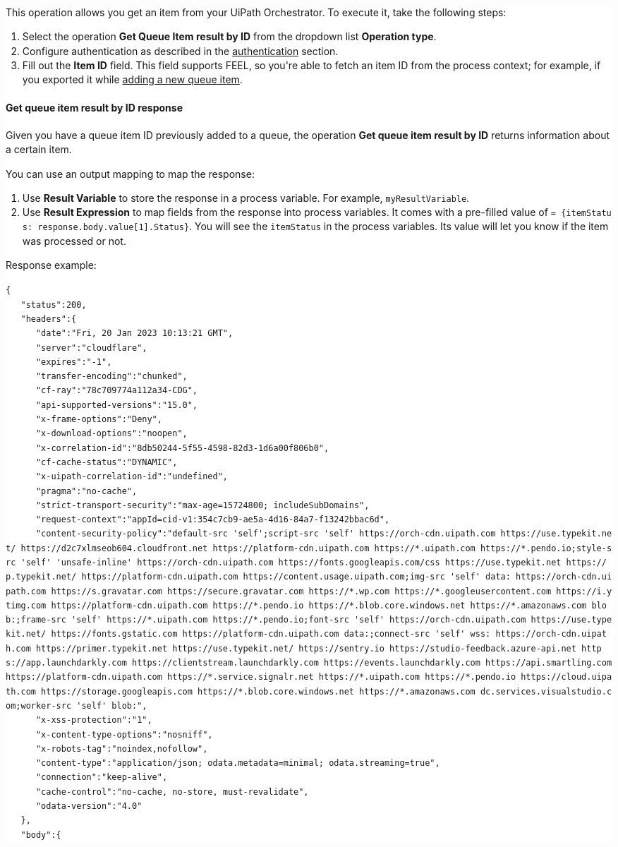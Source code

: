 This operation allows you get an item from your UiPath Orchestrator. To execute it, take the following steps:

1. Select the operation **Get Queue Item result by ID** from the dropdown list **Operation type**.
2. Configure authentication as described in the [authentication](#authentication) section.
3. Fill out the **Item ID** field. This field supports FEEL, so you're able to fetch an item ID from the process context; for example, if you exported it while [adding a new queue item](#add-queue-item).

#### Get queue item result by ID response

Given you have a queue item ID previously added to a queue, the operation **Get queue item result by ID** returns information about a certain item.

You can use an output mapping to map the response:

1. Use **Result Variable** to store the response in a process variable. For example, `myResultVariable`.
2. Use **Result Expression** to map fields from the response into process variables. It comes with a pre-filled value of `= {itemStatus: response.body.value[1].Status}`. You will see the `itemStatus` in the process variables. Its value will let you know if the item was processed or not.

Response example:

```
{
   "status":200,
   "headers":{
      "date":"Fri, 20 Jan 2023 10:13:21 GMT",
      "server":"cloudflare",
      "expires":"-1",
      "transfer-encoding":"chunked",
      "cf-ray":"78c709774a112a34-CDG",
      "api-supported-versions":"15.0",
      "x-frame-options":"Deny",
      "x-download-options":"noopen",
      "x-correlation-id":"8db50244-5f55-4598-82d3-1d6a00f806b0",
      "cf-cache-status":"DYNAMIC",
      "x-uipath-correlation-id":"undefined",
      "pragma":"no-cache",
      "strict-transport-security":"max-age=15724800; includeSubDomains",
      "request-context":"appId=cid-v1:354c7cb9-ae5a-4d16-84a7-f13242bbac6d",
      "content-security-policy":"default-src 'self';script-src 'self' https://orch-cdn.uipath.com https://use.typekit.net/ https://d2c7xlmseob604.cloudfront.net https://platform-cdn.uipath.com https://*.uipath.com https://*.pendo.io;style-src 'self' 'unsafe-inline' https://orch-cdn.uipath.com https://fonts.googleapis.com/css https://use.typekit.net https://p.typekit.net/ https://platform-cdn.uipath.com https://content.usage.uipath.com;img-src 'self' data: https://orch-cdn.uipath.com https://s.gravatar.com https://secure.gravatar.com https://*.wp.com https://*.googleusercontent.com https://i.ytimg.com https://platform-cdn.uipath.com https://*.pendo.io https://*.blob.core.windows.net https://*.amazonaws.com blob:;frame-src 'self' https://*.uipath.com https://*.pendo.io;font-src 'self' https://orch-cdn.uipath.com https://use.typekit.net/ https://fonts.gstatic.com https://platform-cdn.uipath.com data:;connect-src 'self' wss: https://orch-cdn.uipath.com https://primer.typekit.net https://use.typekit.net/ https://sentry.io https://studio-feedback.azure-api.net https://app.launchdarkly.com https://clientstream.launchdarkly.com https://events.launchdarkly.com https://api.smartling.com https://platform-cdn.uipath.com https://*.service.signalr.net https://*.uipath.com https://*.pendo.io https://cloud.uipath.com https://storage.googleapis.com https://*.blob.core.windows.net https://*.amazonaws.com dc.services.visualstudio.com;worker-src 'self' blob:",
      "x-xss-protection":"1",
      "x-content-type-options":"nosniff",
      "x-robots-tag":"noindex,nofollow",
      "content-type":"application/json; odata.metadata=minimal; odata.streaming=true",
      "connection":"keep-alive",
      "cache-control":"no-cache, no-store, must-revalidate",
      "odata-version":"4.0"
   },
   "body":{
```